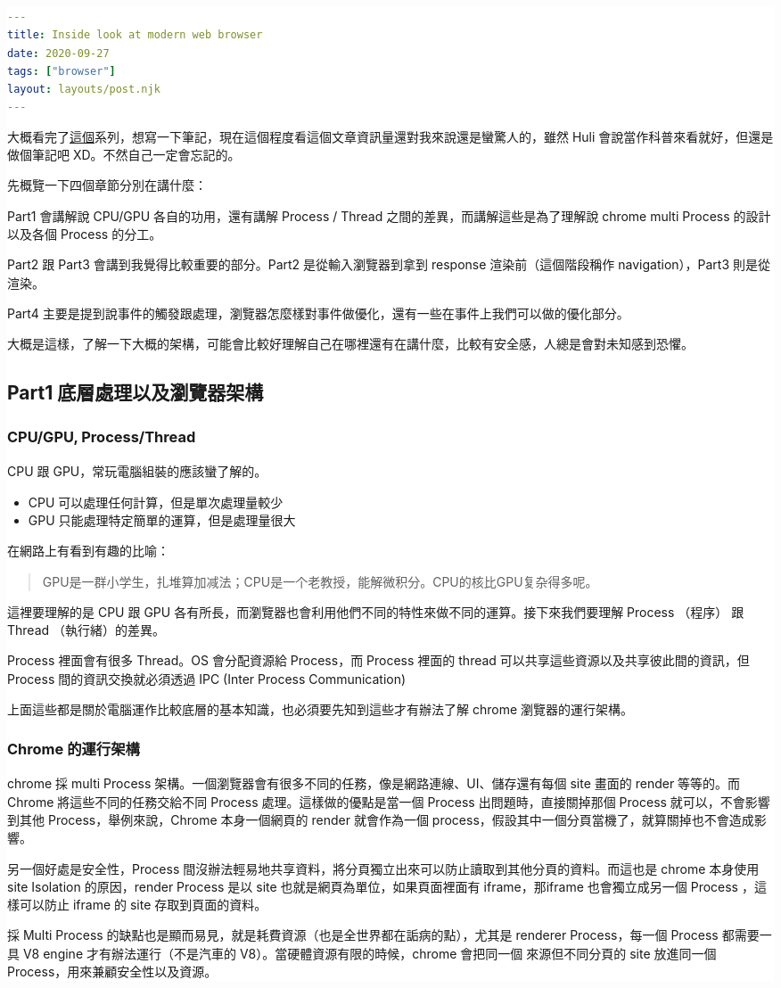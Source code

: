 ```yaml
---
title: Inside look at modern web browser
date: 2020-09-27
tags: ["browser"]
layout: layouts/post.njk
---
```








大概看完了[這個](https://developers.google.com/web/updates/2018/09/inside-browser-part1)系列，想寫一下筆記，現在這個程度看這個文章資訊量還對我來說還是蠻驚人的，雖然 Huli 會說當作科普來看就好，但還是做個筆記吧 XD。不然自己一定會忘記的。

先概覽一下四個章節分別在講什麼：

Part1 會講解說 CPU/GPU 各自的功用，還有講解 Process / Thread 之間的差異，而講解這些是為了理解說 chrome multi Process 的設計以及各個 Process 的分工。

Part2 跟 Part3 會講到我覺得比較重要的部分。Part2 是從輸入瀏覽器到拿到 response 渲染前（這個階段稱作 navigation），Part3 則是從渲染。

Part4 主要是提到說事件的觸發跟處理，瀏覽器怎麼樣對事件做優化，還有一些在事件上我們可以做的優化部分。

大概是這樣，了解一下大概的架構，可能會比較好理解自己在哪裡還有在講什麼，比較有安全感，人總是會對未知感到恐懼。

## Part1 底層處理以及瀏覽器架構


### CPU/GPU, Process/Thread

CPU 跟 GPU，常玩電腦組裝的應該蠻了解的。

- CPU 可以處理任何計算，但是單次處理量較少
- GPU 只能處理特定簡單的運算，但是處理量很大

在網路上有看到有趣的比喻：

> GPU是一群小学生，扎堆算加减法；CPU是一个老教授，能解微积分。CPU的核比GPU复杂得多呢。

這裡要理解的是 CPU 跟 GPU 各有所長，而瀏覽器也會利用他們不同的特性來做不同的運算。接下來我們要理解 Process （程序） 跟 Thread （執行緒）的差異。

Process 裡面會有很多 Thread。OS 會分配資源給 Process，而 Process 裡面的 thread 可以共享這些資源以及共享彼此間的資訊，但 Process 間的資訊交換就必須透過 IPC (Inter Process Communication)

上面這些都是關於電腦運作比較底層的基本知識，也必須要先知到這些才有辦法了解 chrome 瀏覽器的運行架構。

### Chrome 的運行架構

chrome 採 multi Process 架構。一個瀏覽器會有很多不同的任務，像是網路連線、UI、儲存還有每個 site 畫面的 render 等等的。而 Chrome 將這些不同的任務交給不同 Process 處理。這樣做的優點是當一個 Process 出問題時，直接關掉那個 Process 就可以，不會影響到其他 Process，舉例來說，Chrome 本身一個網頁的 render 就會作為一個 process，假設其中一個分頁當機了，就算關掉也不會造成影響。

另一個好處是安全性，Process 間沒辦法輕易地共享資料，將分頁獨立出來可以防止讀取到其他分頁的資料。而這也是 chrome 本身使用 site Isolation 的原因，render Process 是以 site 也就是網頁為單位，如果頁面裡面有 iframe，那iframe 也會獨立成另一個 Process ，這樣可以防止 iframe 的 site 存取到頁面的資料。

採 Multi Process 的缺點也是顯而易見，就是耗費資源（也是全世界都在詬病的點），尤其是 renderer Process，每一個 Process 都需要一具 V8 engine 才有辦法運行（不是汽車的 V8）。當硬體資源有限的時候，chrome 會把同一個 來源但不同分頁的 site 放進同一個 Process，用來兼顧安全性以及資源。
